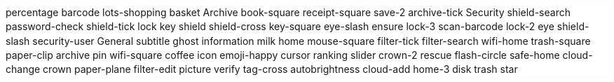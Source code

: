 percentage
barcode
lots-shopping
basket
Archive
book-square
receipt-square
save-2
archive-tick
Security
shield-search
password-check
shield-tick
lock
key
shield
shield-cross
key-square
eye-slash
ensure
lock-3
scan-barcode
lock-2
eye
shield-slash
security-user
General
subtitle
ghost
information
milk
home
mouse-square
filter-tick
filter-search
wifi-home
trash-square
paper-clip
archive
pin
wifi-square
coffee
icon
emoji-happy
cursor
ranking
slider
crown-2
rescue
flash-circle
safe-home
cloud-change
crown
paper-plane
filter-edit
picture
verify
tag-cross
autobrightness
cloud-add
home-3
disk
trash
star